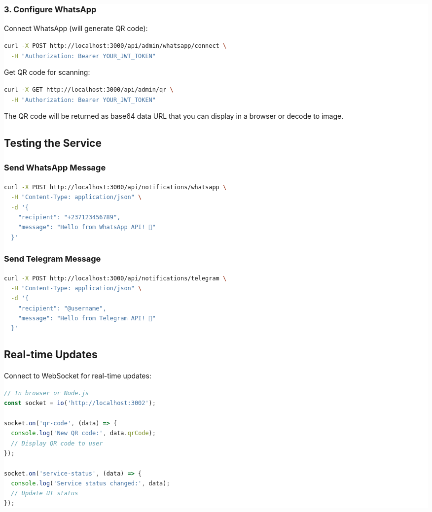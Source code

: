 ### 3. Configure WhatsApp

Connect WhatsApp (will generate QR code):
```bash
curl -X POST http://localhost:3000/api/admin/whatsapp/connect \
  -H "Authorization: Bearer YOUR_JWT_TOKEN"
```

Get QR code for scanning:
```bash
curl -X GET http://localhost:3000/api/admin/qr \
  -H "Authorization: Bearer YOUR_JWT_TOKEN"
```

The QR code will be returned as base64 data URL that you can display in a browser or decode to image.

## Testing the Service

### Send WhatsApp Message

```bash
curl -X POST http://localhost:3000/api/notifications/whatsapp \
  -H "Content-Type: application/json" \
  -d '{
    "recipient": "+237123456789",
    "message": "Hello from WhatsApp API! 📱"
  }'
```

### Send Telegram Message

```bash
curl -X POST http://localhost:3000/api/notifications/telegram \
  -H "Content-Type: application/json" \
  -d '{
    "recipient": "@username",
    "message": "Hello from Telegram API! 🚀"
  }'
```

## Real-time Updates

Connect to WebSocket for real-time updates:

```javascript
// In browser or Node.js
const socket = io('http://localhost:3002');

socket.on('qr-code', (data) => {
  console.log('New QR code:', data.qrCode);
  // Display QR code to user
});

socket.on('service-status', (data) => {
  console.log('Service status changed:', data);
  // Update UI status
});
```
